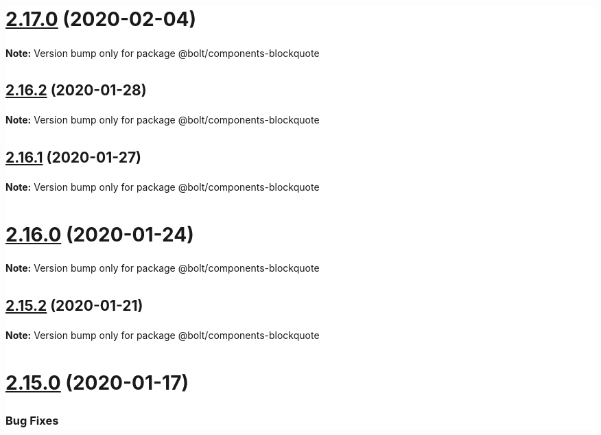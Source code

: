 


# [2.17.0](https://github.com/bolt-design-system/bolt/tree/master/packages/components/bolt-blockquote/compare/v2.16.3...v2.17.0) (2020-02-04)

**Note:** Version bump only for package @bolt/components-blockquote





## [2.16.2](https://github.com/bolt-design-system/bolt/tree/master/packages/components/bolt-blockquote/compare/v2.16.1...v2.16.2) (2020-01-28)

**Note:** Version bump only for package @bolt/components-blockquote





## [2.16.1](https://github.com/bolt-design-system/bolt/tree/master/packages/components/bolt-blockquote/compare/v2.16.0...v2.16.1) (2020-01-27)

**Note:** Version bump only for package @bolt/components-blockquote





# [2.16.0](https://github.com/bolt-design-system/bolt/tree/master/packages/components/bolt-blockquote/compare/v2.15.2...v2.16.0) (2020-01-24)

**Note:** Version bump only for package @bolt/components-blockquote





## [2.15.2](https://github.com/bolt-design-system/bolt/tree/master/packages/components/bolt-blockquote/compare/v2.15.1...v2.15.2) (2020-01-21)

**Note:** Version bump only for package @bolt/components-blockquote





# [2.15.0](https://github.com/bolt-design-system/bolt/tree/master/packages/components/bolt-blockquote/compare/v2.14.3...v2.15.0) (2020-01-17)


### Bug Fixes
